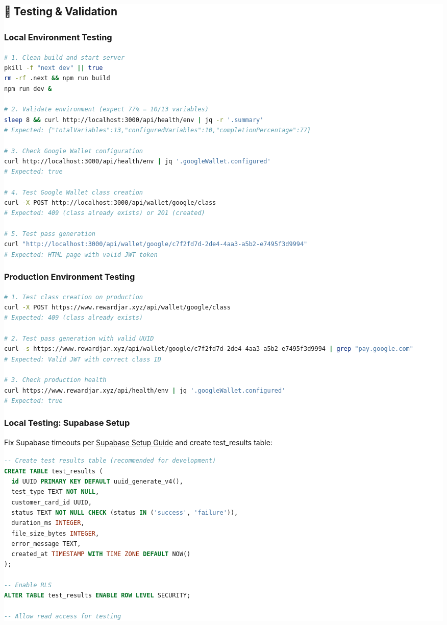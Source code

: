
## 🧪 Testing & Validation

### Local Environment Testing
```bash
# 1. Clean build and start server
pkill -f "next dev" || true
rm -rf .next && npm run build
npm run dev &

# 2. Validate environment (expect 77% = 10/13 variables)
sleep 8 && curl http://localhost:3000/api/health/env | jq -r '.summary'
# Expected: {"totalVariables":13,"configuredVariables":10,"completionPercentage":77}

# 3. Check Google Wallet configuration
curl http://localhost:3000/api/health/env | jq '.googleWallet.configured'
# Expected: true

# 4. Test Google Wallet class creation
curl -X POST http://localhost:3000/api/wallet/google/class
# Expected: 409 (class already exists) or 201 (created)

# 5. Test pass generation
curl "http://localhost:3000/api/wallet/google/c7f2fd7d-2de4-4aa3-a5b2-e7495f3d9994"
# Expected: HTML page with valid JWT token
```

### Production Environment Testing
```bash
# 1. Test class creation on production
curl -X POST https://www.rewardjar.xyz/api/wallet/google/class
# Expected: 409 (class already exists)

# 2. Test pass generation with valid UUID
curl -s https://www.rewardjar.xyz/api/wallet/google/c7f2fd7d-2de4-4aa3-a5b2-e7495f3d9994 | grep "pay.google.com"
# Expected: Valid JWT with correct class ID

# 3. Check production health
curl https://www.rewardjar.xyz/api/health/env | jq '.googleWallet.configured'
# Expected: true
```

### Local Testing: Supabase Setup
Fix Supabase timeouts per [Supabase Setup Guide](./3_SUPABASE_SETUP.md) and create test_results table:

```sql
-- Create test results table (recommended for development)
CREATE TABLE test_results (
  id UUID PRIMARY KEY DEFAULT uuid_generate_v4(),
  test_type TEXT NOT NULL,
  customer_card_id UUID,
  status TEXT NOT NULL CHECK (status IN ('success', 'failure')),
  duration_ms INTEGER,
  file_size_bytes INTEGER,
  error_message TEXT,
  created_at TIMESTAMP WITH TIME ZONE DEFAULT NOW()
);

-- Enable RLS
ALTER TABLE test_results ENABLE ROW LEVEL SECURITY;

-- Allow read access for testing
```